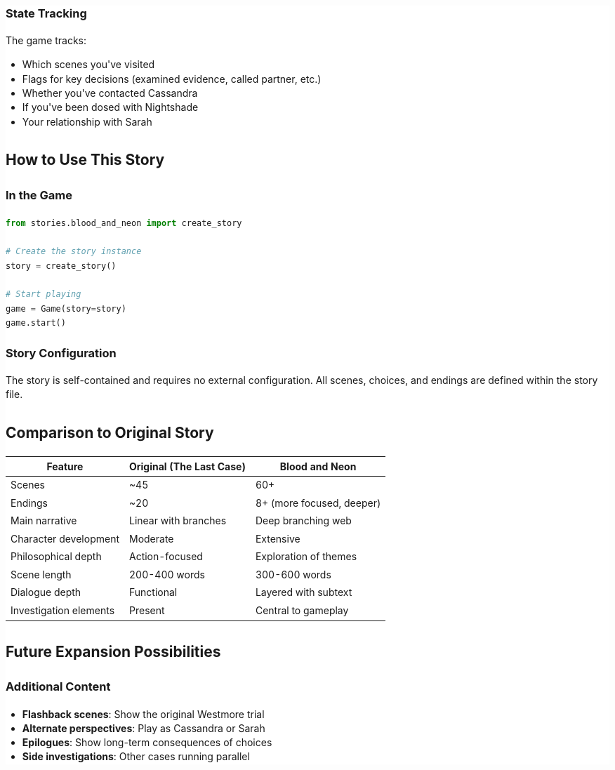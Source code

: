### State Tracking
The game tracks:
- Which scenes you've visited
- Flags for key decisions (examined evidence, called partner, etc.)
- Whether you've contacted Cassandra
- If you've been dosed with Nightshade
- Your relationship with Sarah

## How to Use This Story

### In the Game
```python
from stories.blood_and_neon import create_story

# Create the story instance
story = create_story()

# Start playing
game = Game(story=story)
game.start()
```

### Story Configuration
The story is self-contained and requires no external configuration. All scenes, choices, and endings are defined within the story file.

## Comparison to Original Story

| Feature | Original (The Last Case) | Blood and Neon |
|---------|-------------------------|----------------|
| Scenes | ~45 | 60+ |
| Endings | ~20 | 8+ (more focused, deeper) |
| Main narrative | Linear with branches | Deep branching web |
| Character development | Moderate | Extensive |
| Philosophical depth | Action-focused | Exploration of themes |
| Scene length | 200-400 words | 300-600 words |
| Dialogue depth | Functional | Layered with subtext |
| Investigation elements | Present | Central to gameplay |

## Future Expansion Possibilities

### Additional Content
- **Flashback scenes**: Show the original Westmore trial
- **Alternate perspectives**: Play as Cassandra or Sarah
- **Epilogues**: Show long-term consequences of choices
- **Side investigations**: Other cases running parallel

